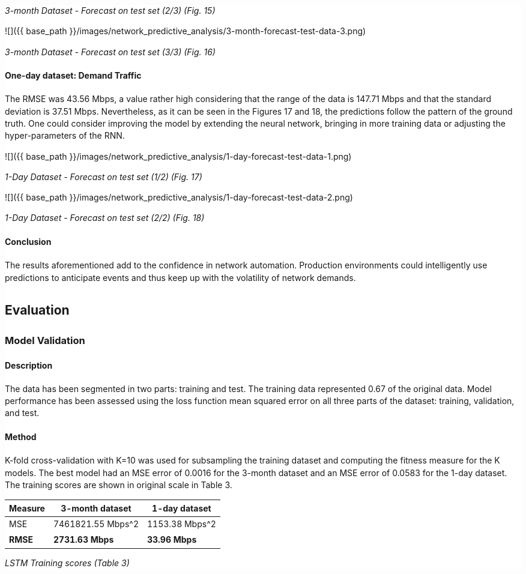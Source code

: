 *3-month Dataset - Forecast on test set (2/3) (Fig. 15)*

![]({{ base_path }}/images/network_predictive_analysis/3-month-forecast-test-data-3.png)

*3-month Dataset - Forecast on test set (3/3) (Fig. 16)*

#### One-day dataset: Demand Traffic

The RMSE was 43.56 Mbps, a value rather high considering that the range of the data is 147.71 Mbps and that the standard deviation is 37.51 Mbps. Nevertheless, as it can be seen in the Figures 17 and 18, the predictions follow the pattern of the ground truth. One could consider improving the model by extending the neural network, bringing in more training data or adjusting the hyper-parameters of the RNN.

![]({{ base_path }}/images/network_predictive_analysis/1-day-forecast-test-data-1.png)

*1-Day Dataset - Forecast on test set (1/2) (Fig. 17)*

![]({{ base_path }}/images/network_predictive_analysis/1-day-forecast-test-data-2.png)

*1-Day Dataset - Forecast on test set (2/2) (Fig. 18)*


#### Conclusion

The results aforementioned add to the confidence in network automation. Production environments could intelligently use predictions to anticipate events and thus keep up with the volatility of network demands.

## Evaluation
### Model Validation

#### Description

The data has been segmented in two parts: training and test. The training data represented 0.67 of the original data. Model performance has been assessed using the loss function mean squared error on all three parts of the dataset: training, validation, and test.

#### Method

K-fold cross-validation with K=10 was used for subsampling the training dataset and computing the fitness measure for the K models. The best model had an MSE error of 0.0016 for the 3-month dataset and an MSE error of 0.0583 for the 1-day dataset. The training scores are shown in original scale in Table 3.


| Measure  | 3-month dataset    | 1-day dataset  |
| -------- | -------------------| -------------  | 
| MSE      | 7461821.55  Mbps^2 | 1153.38 Mbps^2 |
| **RMSE** | **2731.63 Mbps**   | **33.96 Mbps** |

*LSTM Training scores (Table 3)*

